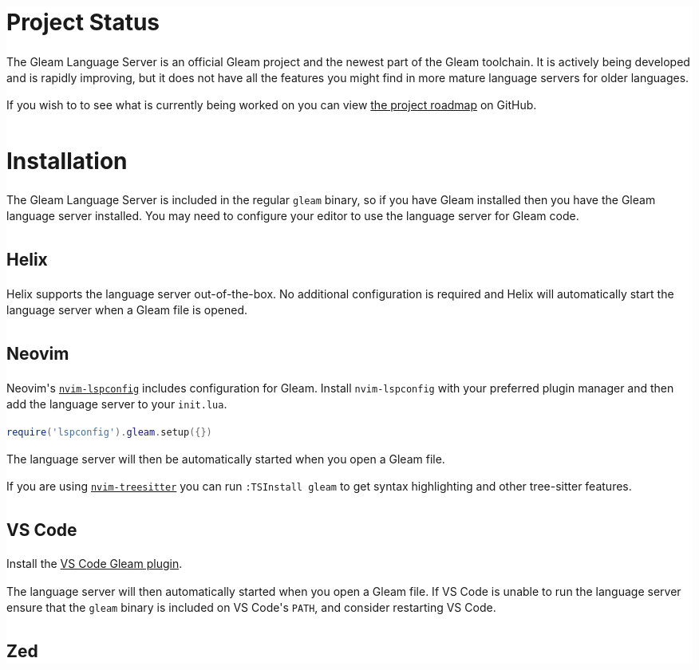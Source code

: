 
# Project Status

The Gleam Language Server is an official Gleam project and the newest part of
the Gleam toolchain. It is actively being developed and is rapidly improving,
but it does not have all the features you might find in more mature language
servers for older languages.

If you wish to to see what is currently being worked on you can view 
[the project roadmap](https://github.com/orgs/gleam-lang/projects/4) on GitHub.


# Installation

The Gleam Language Server is included in the regular `gleam` binary, so if you
have Gleam installed then you have the Gleam language server installed. You may
need to configure your editor to use the language server for Gleam code.

## Helix

Helix supports the language server out-of-the-box. No additional configuration
is required and Helix will automatically start the language server when a Gleam
file is opened.

## Neovim

Neovim's [`nvim-lspconfig`](https://github.com/neovim/nvim-lspconfig) includes
configuration for Gleam. Install `nvim-lspconfig` with your preferred plugin
manager and then add the language server to your `init.lua`.

```lua
require('lspconfig').gleam.setup({})
```

The language server will then be automatically started when you open a Gleam
file.

If you are using [`nvim-treesitter`](https://github.com/nvim-treesitter/nvim-treesitter)
you can run `:TSInstall gleam` to get syntax highlighting and other tree-sitter
features.

## VS Code

Install the [VS Code Gleam plugin](https://marketplace.visualstudio.com/items?itemName=Gleam.gleam).

The language server will then automatically started when you open a Gleam
file. If VS Code is unable to run the language server ensure that the `gleam`
binary is included on VS Code's `PATH`, and consider restarting VS Code.

## Zed
